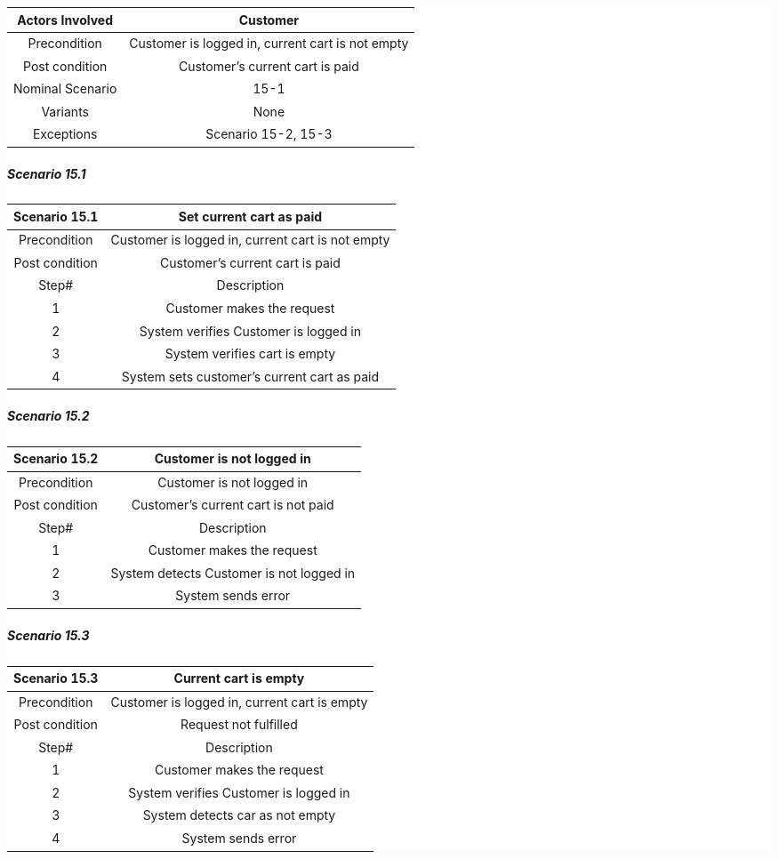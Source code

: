 | Actors Involved  |  Customer|
| :--------------: | :------------------------------------------------------------------: |
|   Precondition   |  Customer is logged in, current cart is not empty|
|  Post condition  |  Customer’s current cart is paid|
| Nominal Scenario |  15-1|
|     Variants     |  None|
|    Exceptions    |  Scenario 15-2, 15-3|


##### Scenario 15.1

|  Scenario 15.1  |  Set current cart as paid|
| :------------: | :------------------------------------------------------------------------: |
|  Precondition  |  Customer is logged in, current cart is not empty|
| Post condition |  Customer’s current cart is paid|
|     Step#      |                                Description                                 |
|       1        |  Customer makes the request|
|       2        |  System verifies Customer is logged in|
|       3        |  System verifies cart is empty|
|       4        |  System sets customer’s current cart as paid|

##### Scenario 15.2

|  Scenario 15.2  |  Customer is not logged in|
| :------------: | :------------------------------------------------------------------------: |
|  Precondition  |  Customer is not logged in|
| Post condition |  Customer’s current cart is not paid|
|     Step#      |                                Description                                 |
|       1        |  Customer makes the request|
|       2        |  System detects Customer is not logged in|
|       3        |  System sends error|


##### Scenario 15.3

|  Scenario 15.3  |  Current cart is empty|
| :------------: | :------------------------------------------------------------------------: |
|  Precondition  |  Customer is logged in, current cart is empty|
| Post condition |  Request not fulfilled|
|     Step#      |                                Description                                 |
|       1        |  Customer makes the request|
|       2        |  System verifies Customer is logged in|
|       3        |  System detects car as not empty|
|       4        |  System sends error|
